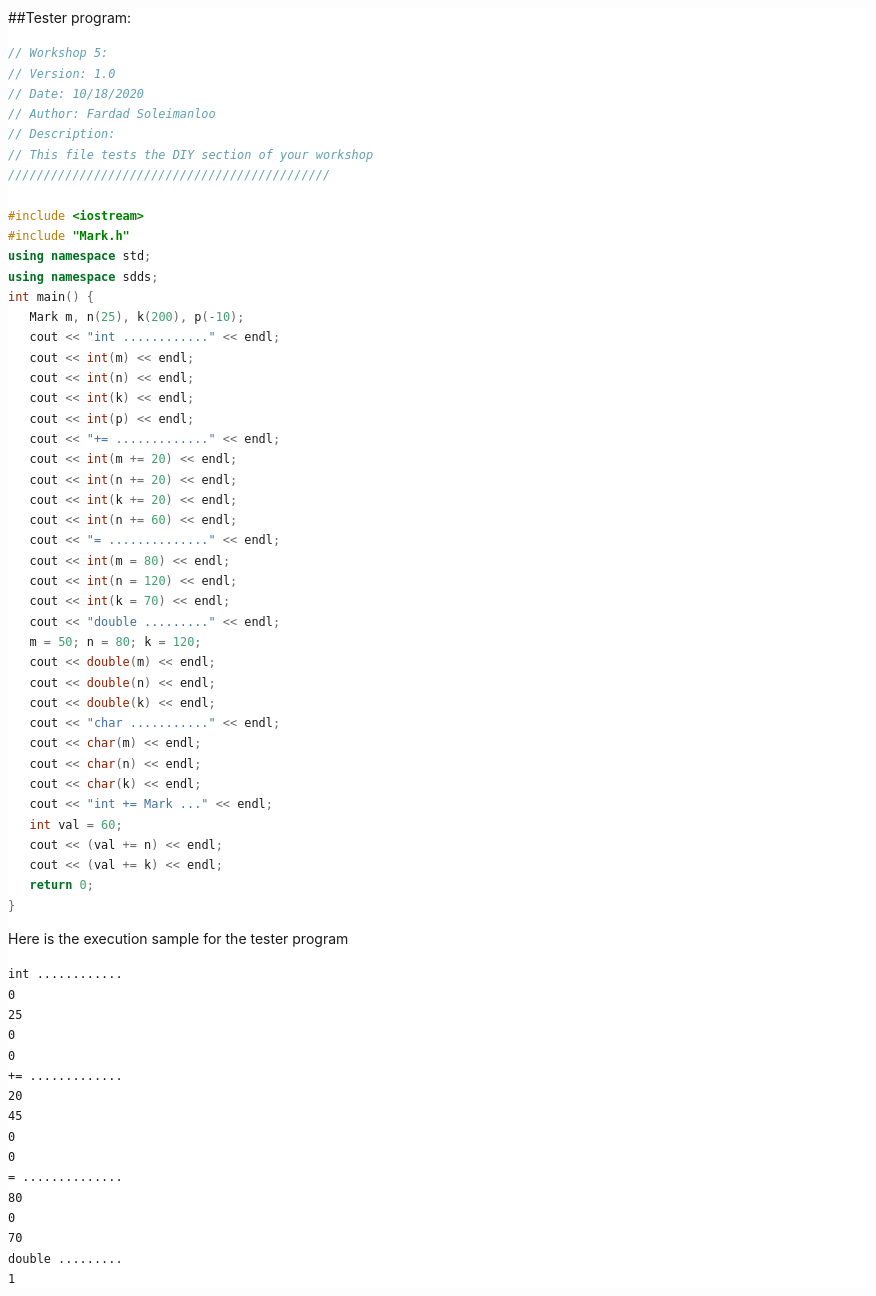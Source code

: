   
##Tester program:
```C++
// Workshop 5:
// Version: 1.0
// Date: 10/18/2020
// Author: Fardad Soleimanloo
// Description:
// This file tests the DIY section of your workshop
/////////////////////////////////////////////

#include <iostream>
#include "Mark.h"
using namespace std;
using namespace sdds;
int main() {
   Mark m, n(25), k(200), p(-10);
   cout << "int ............" << endl;
   cout << int(m) << endl;
   cout << int(n) << endl;
   cout << int(k) << endl;
   cout << int(p) << endl;
   cout << "+= ............." << endl;
   cout << int(m += 20) << endl;
   cout << int(n += 20) << endl;
   cout << int(k += 20) << endl;
   cout << int(n += 60) << endl;
   cout << "= .............." << endl;
   cout << int(m = 80) << endl;
   cout << int(n = 120) << endl;
   cout << int(k = 70) << endl;
   cout << "double ........." << endl;
   m = 50; n = 80; k = 120;
   cout << double(m) << endl;
   cout << double(n) << endl;
   cout << double(k) << endl;
   cout << "char ..........." << endl;
   cout << char(m) << endl;
   cout << char(n) << endl;
   cout << char(k) << endl;
   cout << "int += Mark ..." << endl;
   int val = 60;
   cout << (val += n) << endl;
   cout << (val += k) << endl;
   return 0;
}
```
Here is the execution sample for the tester program
```Text
int ............
0
25
0
0
+= .............
20
45
0
0
= ..............
80
0
70
double .........
1
```